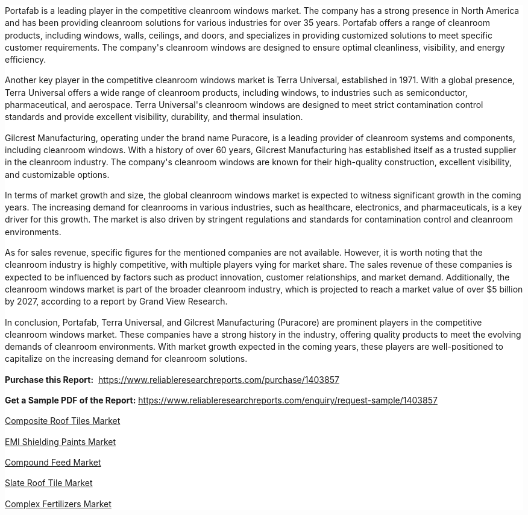 <p><p>Portafab is a leading player in the competitive cleanroom windows market. The company has a strong presence in North America and has been providing cleanroom solutions for various industries for over 35 years. Portafab offers a range of cleanroom products, including windows, walls, ceilings, and doors, and specializes in providing customized solutions to meet specific customer requirements. The company's cleanroom windows are designed to ensure optimal cleanliness, visibility, and energy efficiency.</p><p>Another key player in the competitive cleanroom windows market is Terra Universal, established in 1971. With a global presence, Terra Universal offers a wide range of cleanroom products, including windows, to industries such as semiconductor, pharmaceutical, and aerospace. Terra Universal's cleanroom windows are designed to meet strict contamination control standards and provide excellent visibility, durability, and thermal insulation.</p><p>Gilcrest Manufacturing, operating under the brand name Puracore, is a leading provider of cleanroom systems and components, including cleanroom windows. With a history of over 60 years, Gilcrest Manufacturing has established itself as a trusted supplier in the cleanroom industry. The company's cleanroom windows are known for their high-quality construction, excellent visibility, and customizable options.</p><p>In terms of market growth and size, the global cleanroom windows market is expected to witness significant growth in the coming years. The increasing demand for cleanrooms in various industries, such as healthcare, electronics, and pharmaceuticals, is a key driver for this growth. The market is also driven by stringent regulations and standards for contamination control and cleanroom environments.</p><p>As for sales revenue, specific figures for the mentioned companies are not available. However, it is worth noting that the cleanroom industry is highly competitive, with multiple players vying for market share. The sales revenue of these companies is expected to be influenced by factors such as product innovation, customer relationships, and market demand. Additionally, the cleanroom windows market is part of the broader cleanroom industry, which is projected to reach a market value of over $5 billion by 2027, according to a report by Grand View Research.</p><p>In conclusion, Portafab, Terra Universal, and Gilcrest Manufacturing (Puracore) are prominent players in the competitive cleanroom windows market. These companies have a strong history in the industry, offering quality products to meet the evolving demands of cleanroom environments. With market growth expected in the coming years, these players are well-positioned to capitalize on the increasing demand for cleanroom solutions.</p></p>
<p><strong>Purchase this Report:</strong>&nbsp;&nbsp;<a href="https://www.reliableresearchreports.com/purchase/1403857">https://www.reliableresearchreports.com/purchase/1403857</a></p>
<p></p>
<p><strong>Get a Sample PDF of the Report:</strong>&nbsp;<a href="https://www.reliableresearchreports.com/enquiry/request-sample/1403857">https://www.reliableresearchreports.com/enquiry/request-sample/1403857</a></p>
<p><p><a href="https://www.linkedin.com/pulse/composite-roof-tiles-market-share-amp-new-trends-analysis-report-qwqne/">Composite Roof Tiles Market</a></p><p><a href="https://www.linkedin.com/pulse/emi-shielding-paints-market-research-report-unlocks-analysis-ilcse/">EMI Shielding Paints Market</a></p><p><a href="https://medium.com/@besaagolli28/compound-feed-market-the-key-to-successful-business-strategy-forecast-till-2030-4966d237767e">Compound Feed Market</a></p><p><a href="https://www.linkedin.com/pulse/slate-roof-tile-market-size-growth-forecast-from-2023-2030-7fp8e/">Slate Roof Tile Market</a></p><p><a href="https://medium.com/@yjwzfixtb68151/complex-fertilizers-market-trends-and-market-analysis-forecasted-for-period-2023-2030-0ead6bd188e6">Complex Fertilizers Market</a></p></p>